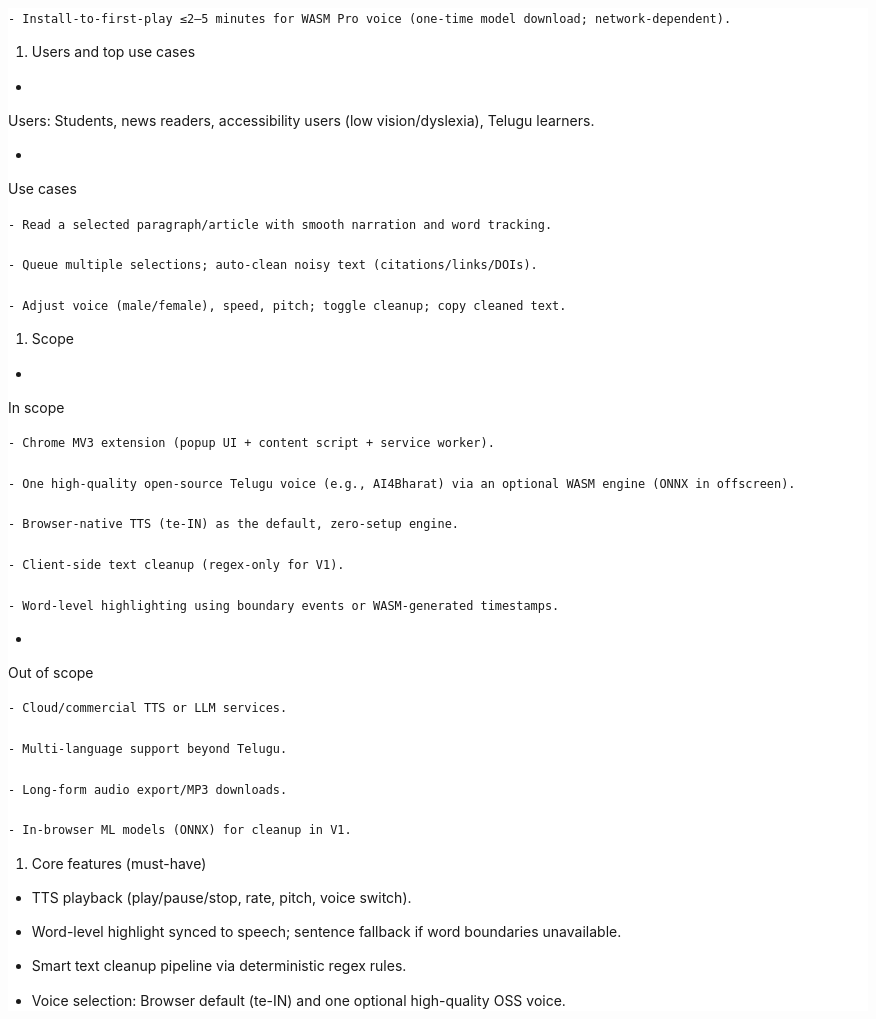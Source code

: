 	- Install-to-first-play ≤2–5 minutes for WASM Pro voice (one-time model download; network-dependent).



1. Users and top use cases


- 
Users: Students, news readers, accessibility users (low vision/dyslexia), Telugu learners.



- 
Use cases


	- Read a selected paragraph/article with smooth narration and word tracking.

	- Queue multiple selections; auto-clean noisy text (citations/links/DOIs).

	- Adjust voice (male/female), speed, pitch; toggle cleanup; copy cleaned text.



1. Scope


- 
In scope


	- Chrome MV3 extension (popup UI + content script + service worker).

	- One high-quality open-source Telugu voice (e.g., AI4Bharat) via an optional WASM engine (ONNX in offscreen).

	- Browser-native TTS (te-IN) as the default, zero-setup engine.

	- Client-side text cleanup (regex-only for V1).

	- Word-level highlighting using boundary events or WASM-generated timestamps.


- 
Out of scope


	- Cloud/commercial TTS or LLM services.

	- Multi-language support beyond Telugu.

	- Long-form audio export/MP3 downloads.

	- In-browser ML models (ONNX) for cleanup in V1.



1. Core features (must-have)


- TTS playback (play/pause/stop, rate, pitch, voice switch).

- Word-level highlight synced to speech; sentence fallback if word boundaries unavailable.

- Smart text cleanup pipeline via deterministic regex rules.

- Voice selection: Browser default (te-IN) and one optional high-quality OSS voice.

